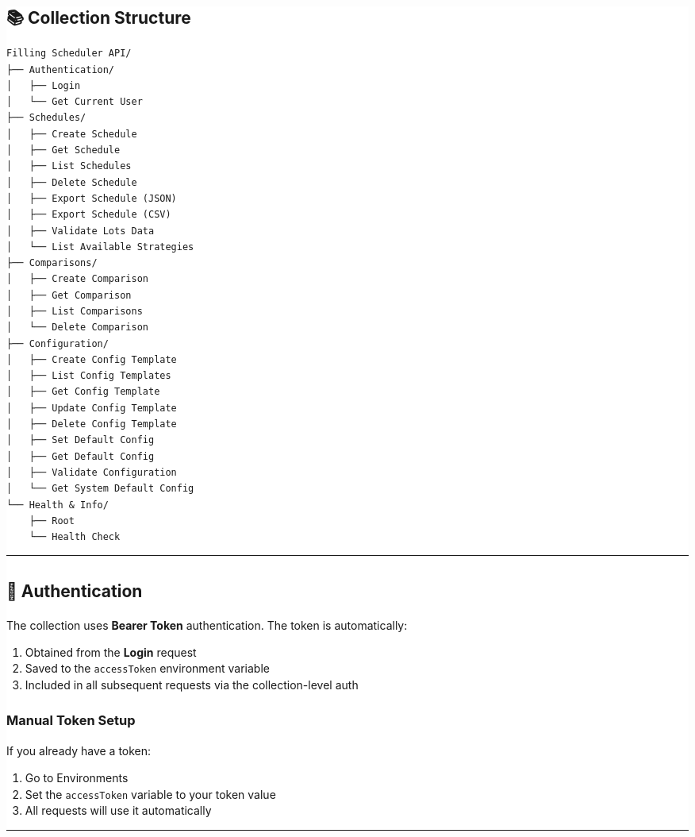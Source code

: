 ## 📚 Collection Structure

```
Filling Scheduler API/
├── Authentication/
│   ├── Login
│   └── Get Current User
├── Schedules/
│   ├── Create Schedule
│   ├── Get Schedule
│   ├── List Schedules
│   ├── Delete Schedule
│   ├── Export Schedule (JSON)
│   ├── Export Schedule (CSV)
│   ├── Validate Lots Data
│   └── List Available Strategies
├── Comparisons/
│   ├── Create Comparison
│   ├── Get Comparison
│   ├── List Comparisons
│   └── Delete Comparison
├── Configuration/
│   ├── Create Config Template
│   ├── List Config Templates
│   ├── Get Config Template
│   ├── Update Config Template
│   ├── Delete Config Template
│   ├── Set Default Config
│   ├── Get Default Config
│   ├── Validate Configuration
│   └── Get System Default Config
└── Health & Info/
    ├── Root
    └── Health Check
```

---

## 🔐 Authentication

The collection uses **Bearer Token** authentication. The token is automatically:
1. Obtained from the **Login** request
2. Saved to the `accessToken` environment variable
3. Included in all subsequent requests via the collection-level auth

### Manual Token Setup

If you already have a token:
1. Go to Environments
2. Set the `accessToken` variable to your token value
3. All requests will use it automatically

---